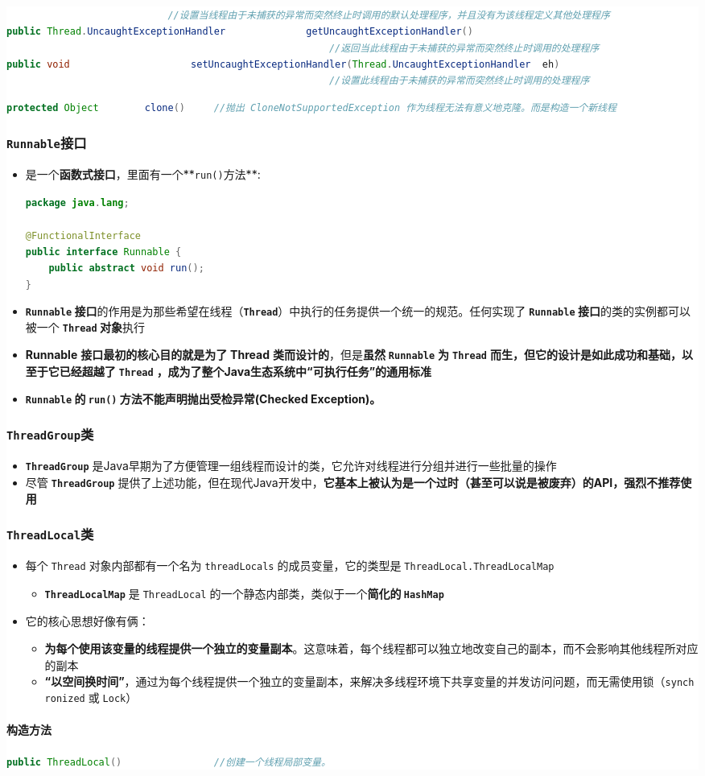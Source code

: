 ```java
    						//设置当线程由于未捕获的异常而突然终止时调用的默认处理程序，并且没有为该线程定义其他处理程序
public Thread.UncaughtExceptionHandler  			getUncaughtExceptionHandler()
    													//返回当此线程由于未捕获的异常而突然终止时调用的处理程序
public void 					setUncaughtExceptionHandler(Thread.UncaughtExceptionHandler  eh)
    													//设置此线程由于未捕获的异常而突然终止时调用的处理程序
```

```JAVA
protected Object  		clone()		//抛出 CloneNotSupportedException 作为线程无法有意义地克隆。而是构造一个新线程
```



### `Runnable`接口

- 是一个**函数式接口**，里面有一个**`run()`方法**:

  ```java
  package java.lang;
  
  @FunctionalInterface
  public interface Runnable {
      public abstract void run();
  }
  ```

- **`Runnable` 接口**的作用是为那些希望在线程（**`Thread`**）中执行的任务提供一个统一的规范。任何实现了 **`Runnable` 接口**的类的实例都可以被一个 **`Thread` 对象**执行

- **Runnable** **接口最初的核心目的就是为了** **Thread** **类而设计的**，但是**虽然** **`Runnable`** **为** **`Thread`** **而生，但它的设计是如此成功和基础，以至于它已经超越了** **`Thread`** **，成为了整个Java生态系统中“可执行任务”的通用标准**

- **`Runnable` 的 `run()` 方法不能声明抛出受检异常(Checked Exception)。** 



### `ThreadGroup`类

- **`ThreadGroup`** 是Java早期为了方便管理一组线程而设计的类，它允许对线程进行分组并进行一些批量的操作
- 尽管 **`ThreadGroup`** 提供了上述功能，但在现代Java开发中，**它基本上被认为是一个过时（甚至可以说是被废弃）的API，强烈不推荐使用**



### `ThreadLocal`类

- 每个 `Thread` 对象内部都有一个名为 `threadLocals` 的成员变量，它的类型是 `ThreadLocal.ThreadLocalMap`
  - **`ThreadLocalMap`** 是 `ThreadLocal` 的一个静态内部类，类似于一个**简化的 `HashMap`**

- 它的核心思想好像有俩：
  - **为每个使用该变量的线程提供一个独立的变量副本**。这意味着，每个线程都可以独立地改变自己的副本，而不会影响其他线程所对应的副本
  - **“以空间换时间”**，通过为每个线程提供一个独立的变量副本，来解决多线程环境下共享变量的并发访问问题，而无需使用锁（`synchronized` 或 `Lock`）



#### 构造方法

```java
public ThreadLocal()				//创建一个线程局部变量。
```
